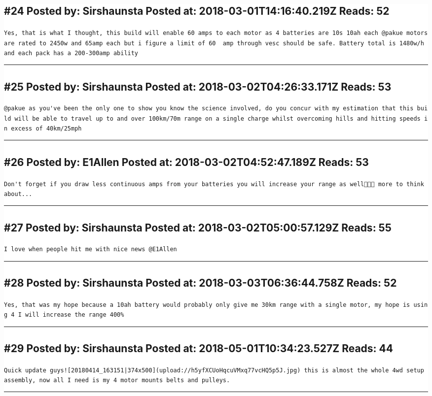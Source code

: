 ## \#24 Posted by: Sirshaunsta Posted at: 2018-03-01T14:16:40.219Z Reads: 52

```
Yes, that is what I thought, this build will enable 60 amps to each motor as 4 batteries are 10s 10ah each @pakue motors are rated to 2450w and 65amp each but i figure a limit of 60  amp through vesc should be safe. Battery total is 1480w/h and each pack has a 200-300amp ability
```

---
## \#25 Posted by: Sirshaunsta Posted at: 2018-03-02T04:26:33.171Z Reads: 53

```
@pakue as you've been the only one to show you know the science involved, do you concur with my estimation that this build will be able to travel up to and over 100km/70m range on a single charge whilst overcoming hills and hitting speeds in excess of 40km/25mph
```

---
## \#26 Posted by: E1Allen Posted at: 2018-03-02T04:52:47.189Z Reads: 53

```
Don't forget if you draw less continuous amps from your batteries you will increase your range as well🤔🤔🤔 more to think about...
```

---
## \#27 Posted by: Sirshaunsta Posted at: 2018-03-02T05:00:57.129Z Reads: 55

```
I love when people hit me with nice news @E1Allen
```

---
## \#28 Posted by: Sirshaunsta Posted at: 2018-03-03T06:36:44.758Z Reads: 52

```
Yes, that was my hope because a 10ah battery would probably only give me 30km range with a single motor, my hope is using 4 I will increase the range 400%
```

---
## \#29 Posted by: Sirshaunsta Posted at: 2018-05-01T10:34:23.527Z Reads: 44

```
Quick update guys![20180414_163151|374x500](upload://h5yfXCUoHqcuVMxq77vcHQ5p5J.jpg) this is almost the whole 4wd setup assembly, now all I need is my 4 motor mounts belts and pulleys.
```

---